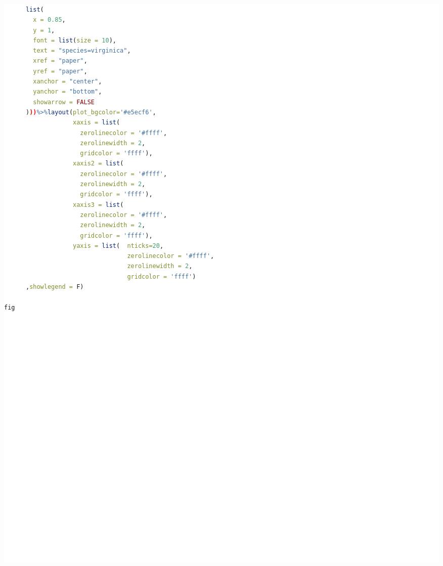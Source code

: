``` r
      list(
        x = 0.85,
        y = 1,
        font = list(size = 10),
        text = "species=virginica",
        xref = "paper",
        yref = "paper",
        xanchor = "center",
        yanchor = "bottom",
        showarrow = FALSE
      )))%>%layout(plot_bgcolor='#e5ecf6',
                   xaxis = list(
                     zerolinecolor = '#ffff',
                     zerolinewidth = 2,
                     gridcolor = 'ffff'),
                   xaxis2 = list(
                     zerolinecolor = '#ffff',
                     zerolinewidth = 2,
                     gridcolor = 'ffff'),
                   xaxis3 = list(
                     zerolinecolor = '#ffff',
                     zerolinewidth = 2,
                     gridcolor = 'ffff'),
                   yaxis = list(  nticks=20,
                                  zerolinecolor = '#ffff',
                                  zerolinewidth = 2,
                                  gridcolor = 'ffff')
      ,showlegend = F)

fig
```

<div class="plotly html-widget html-fill-item" id="htmlwidget-d528d5c3f8b487a7879e" style="width:672px;height:480px;"></div>